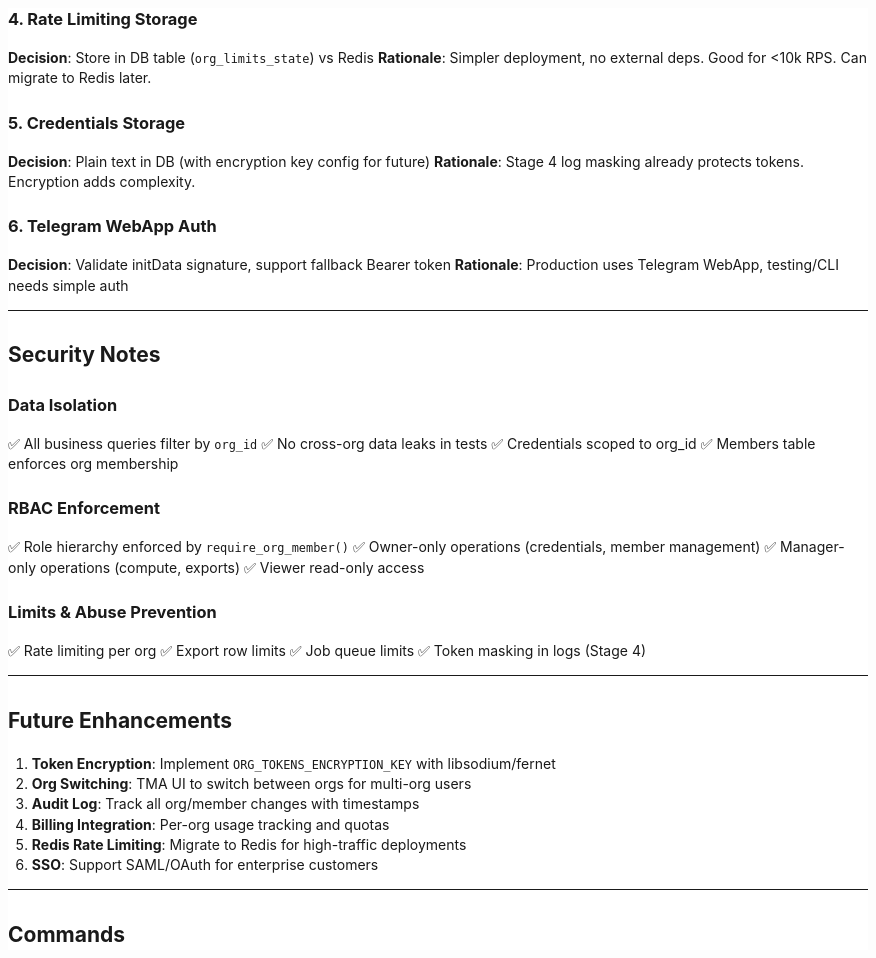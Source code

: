 ### 4. Rate Limiting Storage
**Decision**: Store in DB table (`org_limits_state`) vs Redis
**Rationale**: Simpler deployment, no external deps. Good for <10k RPS. Can migrate to Redis later.

### 5. Credentials Storage
**Decision**: Plain text in DB (with encryption key config for future)
**Rationale**: Stage 4 log masking already protects tokens. Encryption adds complexity.

### 6. Telegram WebApp Auth
**Decision**: Validate initData signature, support fallback Bearer token
**Rationale**: Production uses Telegram WebApp, testing/CLI needs simple auth

---

## Security Notes

### Data Isolation
✅ All business queries filter by `org_id`
✅ No cross-org data leaks in tests
✅ Credentials scoped to org_id
✅ Members table enforces org membership

### RBAC Enforcement
✅ Role hierarchy enforced by `require_org_member()`
✅ Owner-only operations (credentials, member management)
✅ Manager-only operations (compute, exports)
✅ Viewer read-only access

### Limits & Abuse Prevention
✅ Rate limiting per org
✅ Export row limits
✅ Job queue limits
✅ Token masking in logs (Stage 4)

---

## Future Enhancements

1. **Token Encryption**: Implement `ORG_TOKENS_ENCRYPTION_KEY` with libsodium/fernet
2. **Org Switching**: TMA UI to switch between orgs for multi-org users
3. **Audit Log**: Track all org/member changes with timestamps
4. **Billing Integration**: Per-org usage tracking and quotas
5. **Redis Rate Limiting**: Migrate to Redis for high-traffic deployments
6. **SSO**: Support SAML/OAuth for enterprise customers

---

## Commands
